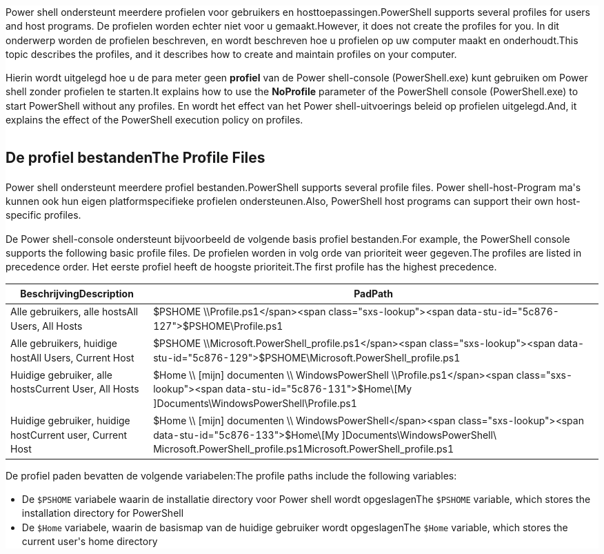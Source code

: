 <span data-ttu-id="5c876-113">Power shell ondersteunt meerdere profielen voor gebruikers en hosttoepassingen.</span><span class="sxs-lookup"><span data-stu-id="5c876-113">PowerShell supports several profiles for users and host programs.</span></span> <span data-ttu-id="5c876-114">De profielen worden echter niet voor u gemaakt.</span><span class="sxs-lookup"><span data-stu-id="5c876-114">However, it does not create the profiles for you.</span></span> <span data-ttu-id="5c876-115">In dit onderwerp worden de profielen beschreven, en wordt beschreven hoe u profielen op uw computer maakt en onderhoudt.</span><span class="sxs-lookup"><span data-stu-id="5c876-115">This topic describes the profiles, and it describes how to create and maintain profiles on your computer.</span></span>

<span data-ttu-id="5c876-116">Hierin wordt uitgelegd hoe u de para meter geen **profiel** van de Power shell-console (PowerShell.exe) kunt gebruiken om Power shell zonder profielen te starten.</span><span class="sxs-lookup"><span data-stu-id="5c876-116">It explains how to use the **NoProfile** parameter of the PowerShell console (PowerShell.exe) to start PowerShell without any profiles.</span></span> <span data-ttu-id="5c876-117">En wordt het effect van het Power shell-uitvoerings beleid op profielen uitgelegd.</span><span class="sxs-lookup"><span data-stu-id="5c876-117">And, it explains the effect of the PowerShell execution policy on profiles.</span></span>

## <a name="the-profile-files"></a><span data-ttu-id="5c876-118">De profiel bestanden</span><span class="sxs-lookup"><span data-stu-id="5c876-118">The Profile Files</span></span>

<span data-ttu-id="5c876-119">Power shell ondersteunt meerdere profiel bestanden.</span><span class="sxs-lookup"><span data-stu-id="5c876-119">PowerShell supports several profile files.</span></span> <span data-ttu-id="5c876-120">Power shell-host-Program ma's kunnen ook hun eigen platformspecifieke profielen ondersteunen.</span><span class="sxs-lookup"><span data-stu-id="5c876-120">Also, PowerShell host programs can support their own host-specific profiles.</span></span>

<span data-ttu-id="5c876-121">De Power shell-console ondersteunt bijvoorbeeld de volgende basis profiel bestanden.</span><span class="sxs-lookup"><span data-stu-id="5c876-121">For example, the PowerShell console supports the following basic profile files.</span></span> <span data-ttu-id="5c876-122">De profielen worden in volg orde van prioriteit weer gegeven.</span><span class="sxs-lookup"><span data-stu-id="5c876-122">The profiles are listed in precedence order.</span></span> <span data-ttu-id="5c876-123">Het eerste profiel heeft de hoogste prioriteit.</span><span class="sxs-lookup"><span data-stu-id="5c876-123">The first profile has the highest precedence.</span></span>

|<span data-ttu-id="5c876-124">Beschrijving</span><span class="sxs-lookup"><span data-stu-id="5c876-124">Description</span></span>               | <span data-ttu-id="5c876-125">Pad</span><span class="sxs-lookup"><span data-stu-id="5c876-125">Path</span></span>                                          |
|--------------------------|-----------------------------------------------|
|<span data-ttu-id="5c876-126">Alle gebruikers, alle hosts</span><span class="sxs-lookup"><span data-stu-id="5c876-126">All Users, All Hosts</span></span>      |<span data-ttu-id="5c876-127">$PSHOME \\Profile.ps1</span><span class="sxs-lookup"><span data-stu-id="5c876-127">$PSHOME\\Profile.ps1</span></span>                           |
|<span data-ttu-id="5c876-128">Alle gebruikers, huidige host</span><span class="sxs-lookup"><span data-stu-id="5c876-128">All Users, Current Host</span></span>   |<span data-ttu-id="5c876-129">$PSHOME \\Microsoft.PowerShell_profile.ps1</span><span class="sxs-lookup"><span data-stu-id="5c876-129">$PSHOME\\Microsoft.PowerShell_profile.ps1</span></span>      |
|<span data-ttu-id="5c876-130">Huidige gebruiker, alle hosts</span><span class="sxs-lookup"><span data-stu-id="5c876-130">Current User, All Hosts</span></span>   |<span data-ttu-id="5c876-131">$Home \\ [mijn] documenten \\ WindowsPowerShell \\Profile.ps1</span><span class="sxs-lookup"><span data-stu-id="5c876-131">$Home\\[My ]Documents\\WindowsPowerShell\\Profile.ps1</span></span> |
|<span data-ttu-id="5c876-132">Huidige gebruiker, huidige host</span><span class="sxs-lookup"><span data-stu-id="5c876-132">Current user, Current Host</span></span>|<span data-ttu-id="5c876-133">$Home \\ [mijn] documenten \\ WindowsPowerShell</span><span class="sxs-lookup"><span data-stu-id="5c876-133">$Home\\[My ]Documents\\WindowsPowerShell</span></span>\\<br><span data-ttu-id="5c876-134">Microsoft.PowerShell_profile.ps1</span><span class="sxs-lookup"><span data-stu-id="5c876-134">Microsoft.PowerShell_profile.ps1</span></span> |

<span data-ttu-id="5c876-135">De profiel paden bevatten de volgende variabelen:</span><span class="sxs-lookup"><span data-stu-id="5c876-135">The profile paths include the following variables:</span></span>

- <span data-ttu-id="5c876-136">De `$PSHOME` variabele waarin de installatie directory voor Power shell wordt opgeslagen</span><span class="sxs-lookup"><span data-stu-id="5c876-136">The `$PSHOME` variable, which stores the installation directory for PowerShell</span></span>
- <span data-ttu-id="5c876-137">De `$Home` variabele, waarin de basismap van de huidige gebruiker wordt opgeslagen</span><span class="sxs-lookup"><span data-stu-id="5c876-137">The `$Home` variable, which stores the current user's home directory</span></span>
